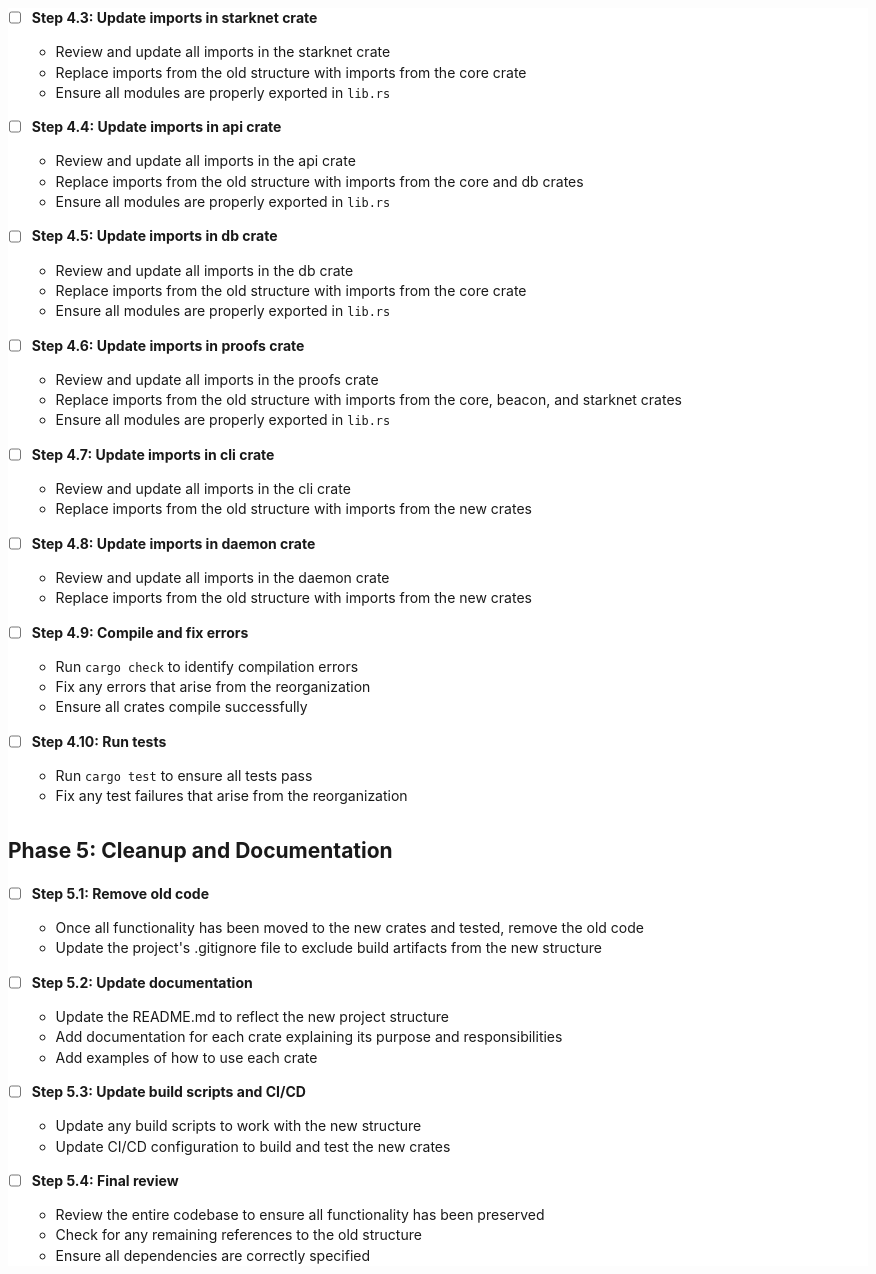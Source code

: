 - [ ] **Step 4.3: Update imports in starknet crate**
  - Review and update all imports in the starknet crate
  - Replace imports from the old structure with imports from the core crate
  - Ensure all modules are properly exported in `lib.rs`

- [ ] **Step 4.4: Update imports in api crate**
  - Review and update all imports in the api crate
  - Replace imports from the old structure with imports from the core and db crates
  - Ensure all modules are properly exported in `lib.rs`

- [ ] **Step 4.5: Update imports in db crate**
  - Review and update all imports in the db crate
  - Replace imports from the old structure with imports from the core crate
  - Ensure all modules are properly exported in `lib.rs`

- [ ] **Step 4.6: Update imports in proofs crate**
  - Review and update all imports in the proofs crate
  - Replace imports from the old structure with imports from the core, beacon, and starknet crates
  - Ensure all modules are properly exported in `lib.rs`

- [ ] **Step 4.7: Update imports in cli crate**
  - Review and update all imports in the cli crate
  - Replace imports from the old structure with imports from the new crates

- [ ] **Step 4.8: Update imports in daemon crate**
  - Review and update all imports in the daemon crate
  - Replace imports from the old structure with imports from the new crates

- [ ] **Step 4.9: Compile and fix errors**
  - Run `cargo check` to identify compilation errors
  - Fix any errors that arise from the reorganization
  - Ensure all crates compile successfully

- [ ] **Step 4.10: Run tests**
  - Run `cargo test` to ensure all tests pass
  - Fix any test failures that arise from the reorganization

## Phase 5: Cleanup and Documentation

- [ ] **Step 5.1: Remove old code**
  - Once all functionality has been moved to the new crates and tested, remove the old code
  - Update the project's .gitignore file to exclude build artifacts from the new structure

- [ ] **Step 5.2: Update documentation**
  - Update the README.md to reflect the new project structure
  - Add documentation for each crate explaining its purpose and responsibilities
  - Add examples of how to use each crate

- [ ] **Step 5.3: Update build scripts and CI/CD**
  - Update any build scripts to work with the new structure
  - Update CI/CD configuration to build and test the new crates

- [ ] **Step 5.4: Final review**
  - Review the entire codebase to ensure all functionality has been preserved
  - Check for any remaining references to the old structure
  - Ensure all dependencies are correctly specified
